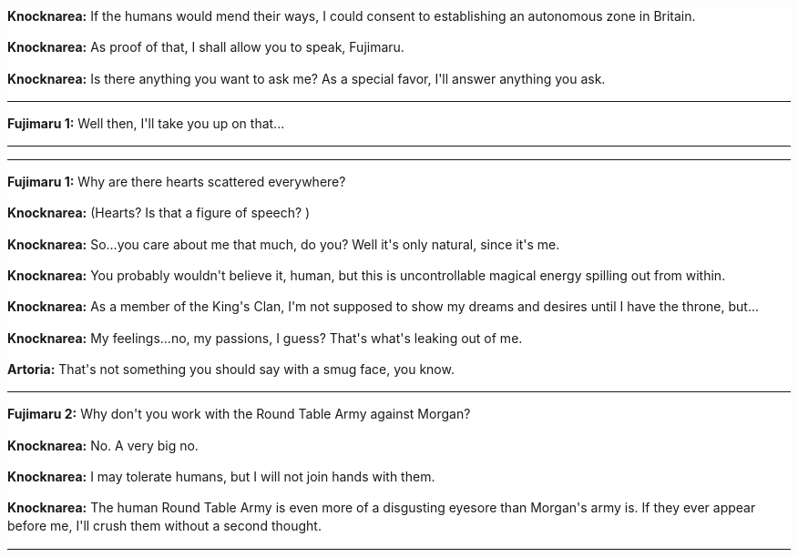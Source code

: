 **Knocknarea:**
If the humans would mend their ways, I could consent to establishing an autonomous zone in Britain. 
 
**Knocknarea:**
As proof of that, I shall allow you to speak, Fujimaru. 
 
**Knocknarea:**
Is there anything you want to ask me? As a special favor, I'll answer anything you ask. 
 
---

**Fujimaru 1:**
Well then, I'll take you up on that...
 

---

 
---

**Fujimaru 1:**
Why are there hearts scattered everywhere? 
 
**Knocknarea:**
(Hearts? Is that a figure of speech? )
 
**Knocknarea:**
So...you care about me that much, do you? Well it's only natural, since it's me. 
 
**Knocknarea:**
You probably wouldn't believe it, human, but this is uncontrollable magical energy spilling out from within. 
 
**Knocknarea:**
As a member of the King's Clan, I'm not supposed to show my dreams and desires until I have the throne, but...
 
**Knocknarea:**
My feelings...no, my passions, I guess? That's what's leaking out of me. 
 
**Artoria:**
That's not something you should say with a smug face, you know. 
 

---

**Fujimaru 2:**
Why don't you work with the Round Table Army against Morgan? 
 
**Knocknarea:**
No. A very big no. 
 
**Knocknarea:**
I may tolerate humans, but I will not join hands with them. 
 
**Knocknarea:**
The human Round Table Army is even more of a disgusting eyesore than Morgan's army is. If they ever appear before me, I'll crush them without a second thought. 
 

---
